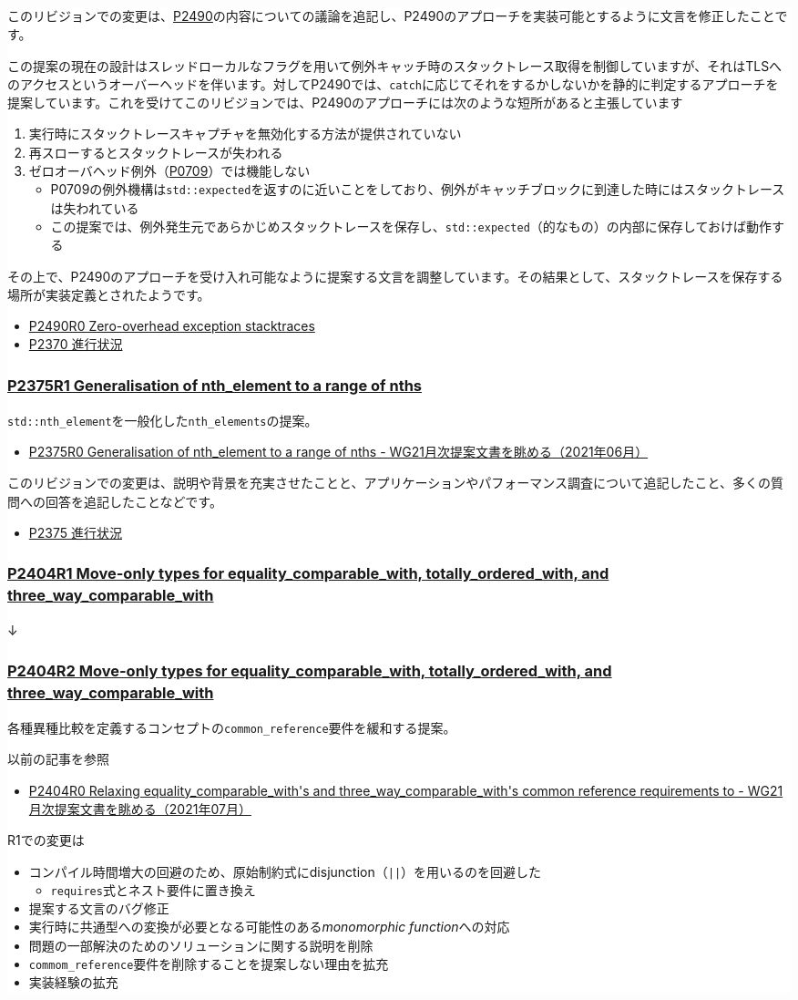 このリビジョンでの変更は、[P2490](http://www.open-std.org/jtc1/sc22/wg21/docs/papers/2021/p2490r0.html)の内容についての議論を追記し、P2490のアプローチを実装可能とするように文言を修正したことです。

この提案の現在の設計はスレッドローカルなフラグを用いて例外キャッチ時のスタックトレース取得を制御していますが、それはTLSへのアクセスというオーバーヘッドを伴います。対してP2490では、`catch`に応じてそれをするかしないかを静的に判定するアプローチを提案しています。これを受けてこのリビジョンでは、P2490のアプローチには次のような短所があると主張しています

1. 実行時にスタックトレースキャプチャを無効化する方法が提供されていない
2. 再スローするとスタックトレースが失われる
3. ゼロオーバヘッド例外（[P0709](http://www.open-std.org/jtc1/sc22/wg21/docs/papers/2019/p0709r4.pdf)）では機能しない
    - P0709の例外機構は`std::expected`を返すのに近いことをしており、例外がキャッチブロックに到達した時にはスタックトレースは失われている
    - この提案では、例外発生元であらかじめスタックトレースを保存し、`std::expected`（的なもの）の内部に保存しておけば動作する

その上で、P2490のアプローチを受け入れ可能なように提案する文言を調整しています。その結果として、スタックトレースを保存する場所が実装定義とされたようです。

- [P2490R0 Zero-overhead exception stacktraces](https://onihusube.hatenablog.com/entry/2021/12/11/220126#P2490R0-Zero-overhead-exception-stacktraces)
- [P2370 進行状況](https://github.com/cplusplus/papers/issues/1056)

### [P2375R1 Generalisation of nth_element to a range of nths](http://www.open-std.org/jtc1/sc22/wg21/docs/papers/2022/p2375r1.pdf)

`std::nth_element`を一般化した`nth_elements`の提案。

- [P2375R0 Generalisation of nth_element to a range of nths - WG21月次提案文書を眺める（2021年06月）](https://onihusube.hatenablog.com/entry/2021/06/13/165215#P2375R0-Generalisation-of-nth_element-to-a-range-of-nths)

このリビジョンでの変更は、説明や背景を充実させたことと、アプリケーションやパフォーマンス調査について追記したこと、多くの質問への回答を追記したことなどです。

- [P2375 進行状況](https://github.com/cplusplus/papers/issues/1045)

### [P2404R1 Move-only types for equality_comparable_with, totally_ordered_with, and three_way_comparable_with](http://www.open-std.org/jtc1/sc22/wg21/docs/papers/2022/p2404r1.pdf)

↓

### [P2404R2 Move-only types for equality_comparable_with, totally_ordered_with, and three_way_comparable_with](http://www.open-std.org/jtc1/sc22/wg21/docs/papers/2022/p2404r2.pdf)

各種異種比較を定義するコンセプトの`common_reference`要件を緩和する提案。

以前の記事を参照

- [P2404R0 Relaxing equality_comparable_with's and three_way_comparable_with's common reference requirements to - WG21月次提案文書を眺める（2021年07月）](https://onihusube.hatenablog.com/entry/2021/08/14/213339#P2404R0-Relaxing-equality_comparable_withs-and-three_way_comparable_withs-common-reference-requirements-to)


R1での変更は

- コンパイル時間増大の回避のため、原始制約式にdisjunction（`||`）を用いるのを回避した
    - `requires`式とネスト要件に置き換え
- 提案する文言のバグ修正
- 実行時に共通型への変換が必要となる可能性のある*monomorphic function*への対応
- 問題の一部解決のためのソリューションに関する説明を削除
- `commom_reference`要件を削除することを提案しない理由を拡充
- 実装経験の拡充
